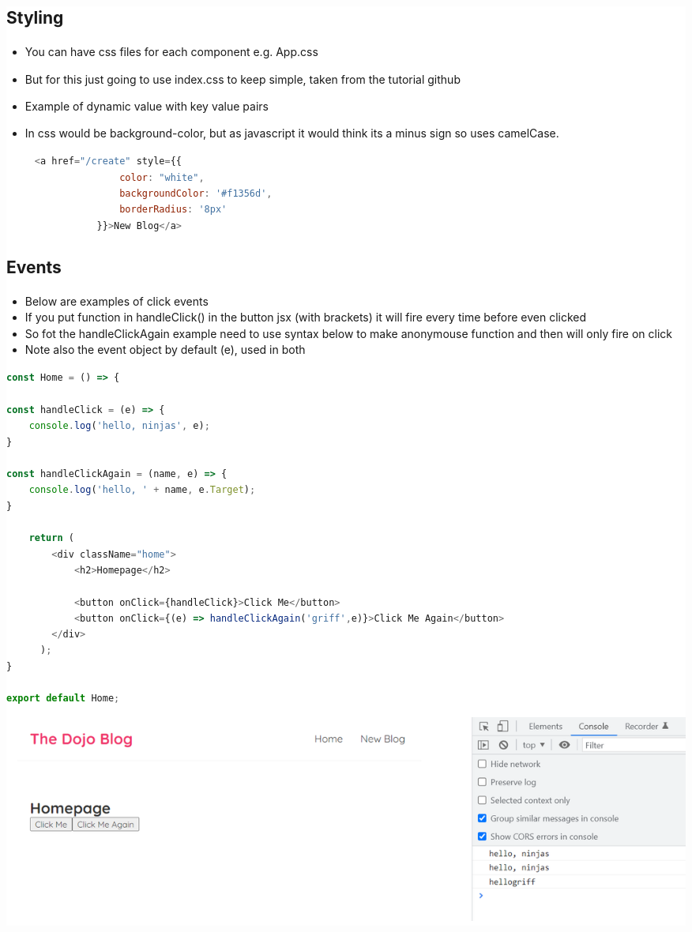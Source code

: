 ## Styling

* You can have css files for each component e.g. App.css
* But for this just going to use index.css to keep simple, taken from the tutorial github

* Example of dynamic value with key value pairs
* In css would be background-color, but as javascript it would think its a minus sign so uses camelCase.

```javascript
     <a href="/create" style={{
                    color: "white", 
                    backgroundColor: '#f1356d',
                    borderRadius: '8px'
                }}>New Blog</a>
```

## Events

* Below are examples of click events
* If you put function in handleClick() in the button jsx (with brackets) it will fire every time before even clicked
* So fot the handleClickAgain example need to use syntax below to make anonymouse function and then will only fire on click
* Note also the event object by default (e), used in both 

```javascript
const Home = () => {

const handleClick = (e) => {
    console.log('hello, ninjas', e);
}

const handleClickAgain = (name, e) => {
    console.log('hello, ' + name, e.Target);
}

    return (
        <div className="home">
            <h2>Homepage</h2>
            
            <button onClick={handleClick}>Click Me</button>
            <button onClick={(e) => handleClickAgain('griff',e)}>Click Me Again</button>
        </div>
      );
}
 
export default Home;
```

![Click Event in Console](imgs/click_event.png)